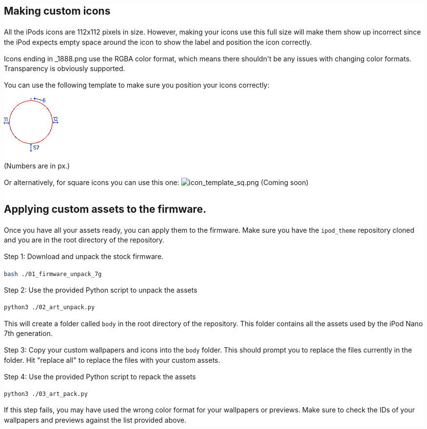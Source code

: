 
## Making custom icons
All the iPods icons are 112x112 pixels in size. However, making your icons use this full size will make them show up incorrect since the iPod expects empty space around the icon to show the label and position the icon correctly.

Icons ending in _1888.png use the RGBA color format, which means there shouldn't be any issues with changing color formats. Transparency is obviously supported.

You can use the following template to make sure you position your icons correctly:


![icon_template.png](icon_template.png)

(Numbers are in px.)

Or alternatively, for square icons you can use this one:
![icon_template_sq.png](icon_template_sq.png)
(Coming soon)

## Applying custom assets to the firmware.

Once you have all your assets ready, you can apply them to the firmware. Make sure you have the `ipod_theme` repository cloned and you are in the root directory of the repository.

Step 1: Download and unpack the stock firmware.
```bash
bash ./01_firmware_unpack_7g
```

Step 2: Use the provided Python script to unpack the assets
```bash
python3 ./02_art_unpack.py
```

This will create a folder called `body` in the root directory of the repository. This folder contains all the assets used by the iPod Nano 7th generation.

Step 3: Copy your custom wallpapers and icons into the `body` folder. This should prompt you to replace the files currently in the folder. Hit "replace all" to replace the files with your custom assets.

Step 4: Use the provided Python script to repack the assets
```bash
python3 ./03_art_pack.py
```

If this step fails, you may have used the wrong color format for your wallpapers or previews. Make sure to check the IDs of your wallpapers and previews against the list provided above.
